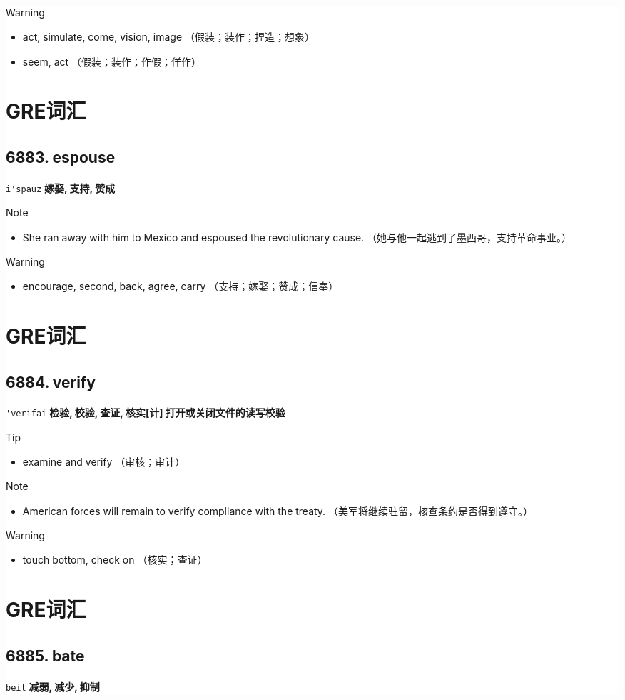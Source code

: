 > [!WARNING]
>
> - act, simulate, come, vision, image （假装；装作；捏造；想象）
>
> - seem, act （假装；装作；作假；佯作）
>

# GRE词汇

## 6883. espouse

`i'spauz`  **嫁娶, 支持, 赞成**

> [!NOTE]
>
> - She ran away with him to Mexico and espoused the revolutionary cause. （她与他一起逃到了墨西哥，支持革命事业。）
>

> [!WARNING]
>
> - encourage, second, back, agree, carry （支持；嫁娶；赞成；信奉）
>

# GRE词汇

## 6884. verify

`'verifai`  **检验, 校验, 查证, 核实[计] 打开或关闭文件的读写校验**

> [!TIP]
>
> - examine and verify （审核；审计）
>

> [!NOTE]
>
> - American forces will remain to verify compliance with the treaty. （美军将继续驻留，核查条约是否得到遵守。）
>

> [!WARNING]
>
> - touch bottom, check on （核实；查证）
>

# GRE词汇

## 6885. bate

`beit`  **减弱, 减少, 抑制**

